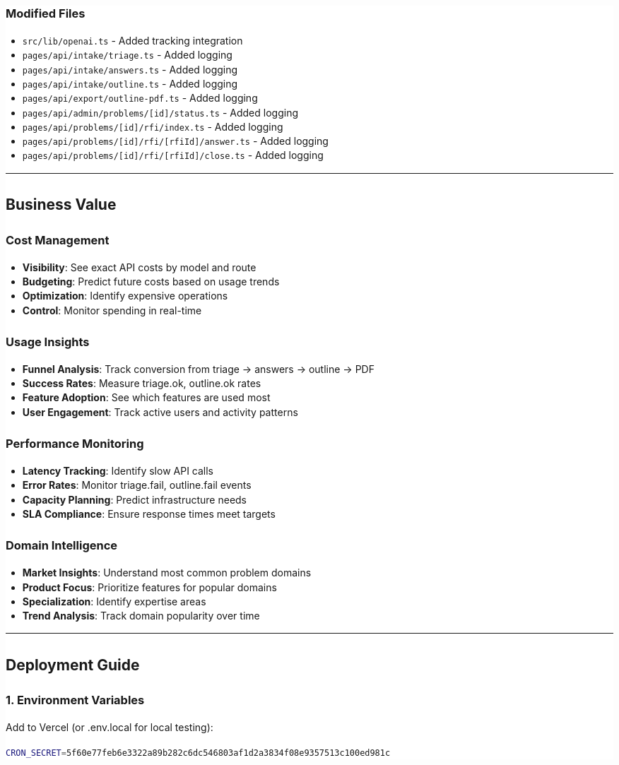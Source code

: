 ### Modified Files
- `src/lib/openai.ts` - Added tracking integration
- `pages/api/intake/triage.ts` - Added logging
- `pages/api/intake/answers.ts` - Added logging
- `pages/api/intake/outline.ts` - Added logging
- `pages/api/export/outline-pdf.ts` - Added logging
- `pages/api/admin/problems/[id]/status.ts` - Added logging
- `pages/api/problems/[id]/rfi/index.ts` - Added logging
- `pages/api/problems/[id]/rfi/[rfiId]/answer.ts` - Added logging
- `pages/api/problems/[id]/rfi/[rfiId]/close.ts` - Added logging

---

## Business Value

### Cost Management
- **Visibility**: See exact API costs by model and route
- **Budgeting**: Predict future costs based on usage trends
- **Optimization**: Identify expensive operations
- **Control**: Monitor spending in real-time

### Usage Insights
- **Funnel Analysis**: Track conversion from triage → answers → outline → PDF
- **Success Rates**: Measure triage.ok, outline.ok rates
- **Feature Adoption**: See which features are used most
- **User Engagement**: Track active users and activity patterns

### Performance Monitoring
- **Latency Tracking**: Identify slow API calls
- **Error Rates**: Monitor triage.fail, outline.fail events
- **Capacity Planning**: Predict infrastructure needs
- **SLA Compliance**: Ensure response times meet targets

### Domain Intelligence
- **Market Insights**: Understand most common problem domains
- **Product Focus**: Prioritize features for popular domains
- **Specialization**: Identify expertise areas
- **Trend Analysis**: Track domain popularity over time

---

## Deployment Guide

### 1. Environment Variables

Add to Vercel (or .env.local for local testing):

```bash
CRON_SECRET=5f60e77feb6e3322a89b282c6dc546803af1d2a3834f08e9357513c100ed981c
```
